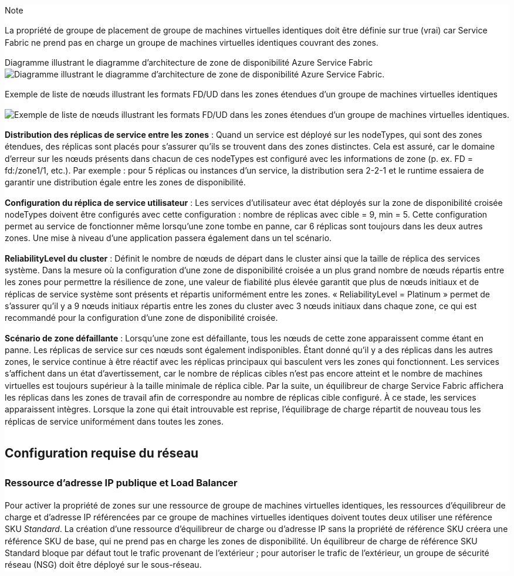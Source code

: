 >[!NOTE]
> La propriété de groupe de placement de groupe de machines virtuelles identiques doit être définie sur true (vrai) car Service Fabric ne prend pas en charge un groupe de machines virtuelles identiques couvrant des zones.

Diagramme illustrant le diagramme d’architecture de zone de disponibilité Azure Service Fabric ![Diagramme illustrant le diagramme d’architecture de zone de disponibilité Azure Service Fabric.][sf-architecture]

Exemple de liste de nœuds illustrant les formats FD/UD dans les zones étendues d’un groupe de machines virtuelles identiques

 ![Exemple de liste de nœuds illustrant les formats FD/UD dans les zones étendues d’un groupe de machines virtuelles identiques.][sf-multi-az-nodes]

**Distribution des réplicas de service entre les zones** : Quand un service est déployé sur les nodeTypes, qui sont des zones étendues, des réplicas sont placés pour s’assurer qu’ils se trouvent dans des zones distinctes. Cela est assuré, car le domaine d’erreur sur les nœuds présents dans chacun de ces nodeTypes est configuré avec les informations de zone (p. ex. FD = fd:/zone1/1, etc.). Par exemple : pour 5 réplicas ou instances d’un service, la distribution sera 2-2-1 et le runtime essaiera de garantir une distribution égale entre les zones de disponibilité.

**Configuration du réplica de service utilisateur** : Les services d’utilisateur avec état déployés sur la zone de disponibilité croisée nodeTypes doivent être configurés avec cette configuration : nombre de réplicas avec cible = 9, min = 5. Cette configuration permet au service de fonctionner même lorsqu’une zone tombe en panne, car 6 réplicas sont toujours dans les deux autres zones. Une mise à niveau d’une application passera également dans un tel scénario.

**ReliabilityLevel du cluster** : Définit le nombre de nœuds de départ dans le cluster ainsi que la taille de réplica des services système. Dans la mesure où la configuration d’une zone de disponibilité croisée a un plus grand nombre de nœuds répartis entre les zones pour permettre la résilience de zone, une valeur de fiabilité plus élevée garantit que plus de nœuds initiaux et de réplicas de service système sont présents et répartis uniformément entre les zones. « ReliabilityLevel = Platinum » permet de s’assurer qu’il y a 9 nœuds initiaux répartis entre les zones du cluster avec 3 nœuds initiaux dans chaque zone, ce qui est recommandé pour la configuration d’une zone de disponibilité croisée.

**Scénario de zone défaillante** : Lorsqu’une zone est défaillante, tous les nœuds de cette zone apparaissent comme étant en panne. Les réplicas de service sur ces nœuds sont également indisponibles. Étant donné qu’il y a des réplicas dans les autres zones, le service continue à être réactif avec les réplicas principaux qui basculent vers les zones qui fonctionnent. Les services s’affichent dans un état d’avertissement, car le nombre de réplicas cibles n’est pas encore atteint et le nombre de machines virtuelles est toujours supérieur à la taille minimale de réplica cible. Par la suite, un équilibreur de charge Service Fabric affichera les réplicas dans les zones de travail afin de correspondre au nombre de réplicas cible configuré. À ce stade, les services apparaissent intègres. Lorsque la zone qui était introuvable est reprise, l’équilibrage de charge répartit de nouveau tous les réplicas de service uniformément dans toutes les zones.

## <a name="networking-requirements"></a>Configuration requise du réseau
### <a name="public-ip-and-load-balancer-resource"></a>Ressource d’adresse IP publique et Load Balancer
Pour activer la propriété de zones sur une ressource de groupe de machines virtuelles identiques, les ressources d’équilibreur de charge et d’adresse IP référencées par ce groupe de machines virtuelles identiques doivent toutes deux utiliser une référence SKU *Standard*. La création d’une ressource d’équilibreur de charge ou d’adresse IP sans la propriété de référence SKU créera une référence SKU de base, qui ne prend pas en charge les zones de disponibilité. Un équilibreur de charge de référence SKU Standard bloque par défaut tout le trafic provenant de l’extérieur ; pour autoriser le trafic de l’extérieur, un groupe de sécurité réseau (NSG) doit être déployé sur le sous-réseau.


[sf-architecture]: ./media/service-fabric-cross-availability-zones/sf-cross-az-topology.png
[sf-multi-az-arch]: ./media/service-fabric-cross-availability-zones/sf-multi-az-topology.png
[sf-multi-az-nodes]: ./media/service-fabric-cross-availability-zones/sf-multi-az-nodes.png